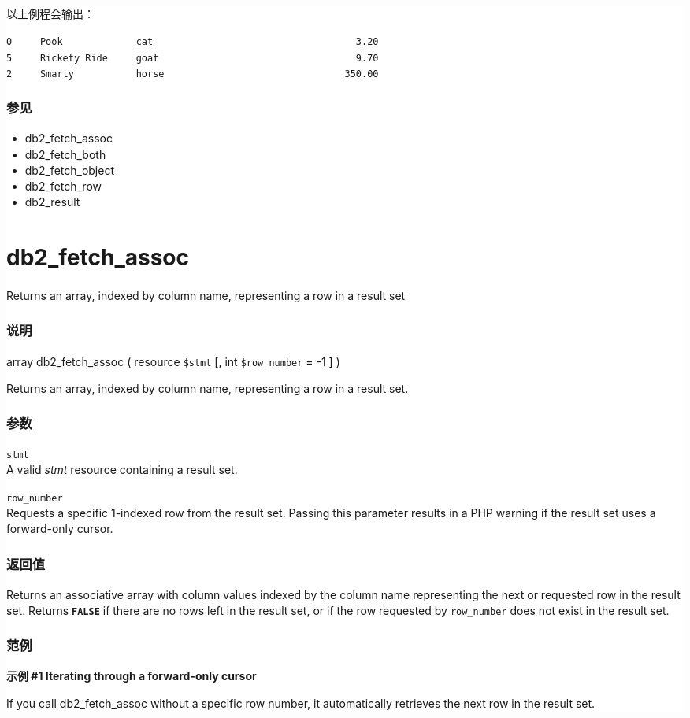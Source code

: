 以上例程会输出：

    0     Pook             cat                                    3.20
    5     Rickety Ride     goat                                   9.70
    2     Smarty           horse                                350.00

### 参见

-   <span class="function">db2\_fetch\_assoc</span>
-   <span class="function">db2\_fetch\_both</span>
-   <span class="function">db2\_fetch\_object</span>
-   <span class="function">db2\_fetch\_row</span>
-   <span class="function">db2\_result</span>

db2\_fetch\_assoc
=================

Returns an array, indexed by column name, representing a row in a result
set

### 说明

<span class="type">array</span> <span
class="methodname">db2\_fetch\_assoc</span> ( <span
class="methodparam"><span class="type">resource</span> `$stmt`</span>
\[, <span class="methodparam"><span class="type">int</span>
`$row_number`<span class="initializer"> = -1</span></span> \] )

Returns an array, indexed by column name, representing a row in a result
set.

### 参数

`stmt`  
A valid *stmt* resource containing a result set.

`row_number`  
Requests a specific 1-indexed row from the result set. Passing this
parameter results in a PHP warning if the result set uses a forward-only
cursor.

### 返回值

Returns an associative array with column values indexed by the column
name representing the next or requested row in the result set. Returns
**`FALSE`** if there are no rows left in the result set, or if the row
requested by `row_number` does not exist in the result set.

### 范例

**示例 \#1 Iterating through a forward-only cursor**

If you call <span class="function">db2\_fetch\_assoc</span> without a
specific row number, it automatically retrieves the next row in the
result set.
